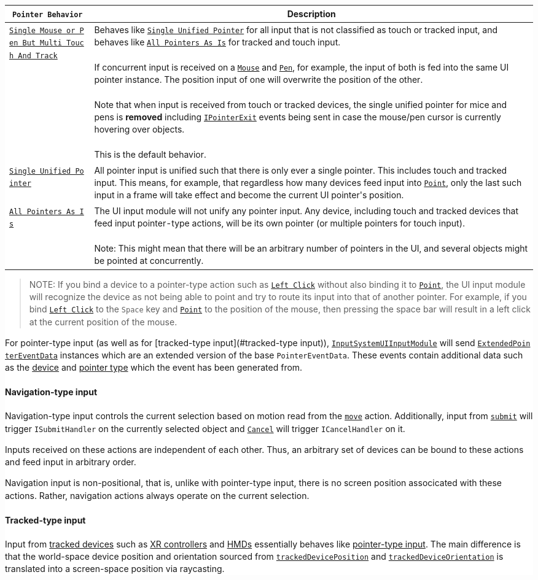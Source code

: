 |`Pointer Behavior`|Description|
|------------------|-----------|
|[`Single Mouse or Pen But Multi Touch And Track`](../api/UnityEngine.InputSystem.UI.UIPointerBehavior.html#UnityEngine_InputSystem_UI_UIPointerBehavior_SingleMouseOrPenButMultiTouchAndTrack)|Behaves like [`Single Unified Pointer`](../api/UnityEngine.InputSystem.UI.UIPointerBehavior.html#UnityEngine_InputSystem_UI_UIPointerBehavior_SingleUnifiedPointer) for all input that is not classified as touch or tracked input, and behaves like [`All Pointers As Is`](../api/UnityEngine.InputSystem.UI.UIPointerBehavior.html#UnityEngine_InputSystem_UI_UIPointerBehavior_AllPointersAsIs) for tracked and touch input.<br><br>If concurrent input is received on a [`Mouse`](../api/UnityEngine.InputSystem.Mouse.html) and [`Pen`](../api/UnityEngine.InputSystem.Pen.html), for example, the input of both is fed into the same UI pointer instance. The position input of one will overwrite the position of the other.<br><br>Note that when input is received from touch or tracked devices, the single unified pointer for mice and pens is __removed__ including [`IPointerExit`](https://docs.unity3d.com/Packages/com.unity.ugui@1.0/api/UnityEngine.EventSystems.IPointerExitHandler.html) events being sent in case the mouse/pen cursor is currently hovering over objects.<br><br>This is the default behavior.|
|[`Single Unified Pointer`](../api/UnityEngine.InputSystem.UI.UIPointerBehavior.html#UnityEngine_InputSystem_UI_UIPointerBehavior_SingleUnifiedPointer)|All pointer input is unified such that there is only ever a single pointer. This includes touch and tracked input. This means, for example, that regardless how many devices feed input into [`Point`](../api/UnityEngine.InputSystem.UI.InputSystemUIInputModule.html#UnityEngine_InputSystem_UI_InputSystemUIInputModule_point), only the last such input in a frame will take effect and become the current UI pointer's position.|
|[`All Pointers As Is`](../api/UnityEngine.InputSystem.UI.UIPointerBehavior.html#UnityEngine_InputSystem_UI_UIPointerBehavior_AllPointersAsIs)|The UI input module will not unify any pointer input. Any device, including touch and tracked devices that feed input pointer-type actions, will be its own pointer (or multiple pointers for touch input).<br><br>Note: This might mean that there will be an arbitrary number of pointers in the UI, and several objects might be pointed at concurrently.|

>NOTE: If you bind a device to a pointer-type action such as [`Left Click`](../api/UnityEngine.InputSystem.UI.InputSystemUIInputModule.html#UnityEngine_InputSystem_UI_InputSystemUIInputModule_leftClick) without also binding it to [`Point`](../api/UnityEngine.InputSystem.UI.InputSystemUIInputModule.html#UnityEngine_InputSystem_UI_InputSystemUIInputModule_point), the UI input module will recognize the device as not being able to point and try to route its input into that of another pointer. For example, if you bind [`Left Click`](../api/UnityEngine.InputSystem.UI.InputSystemUIInputModule.html#UnityEngine_InputSystem_UI_InputSystemUIInputModule_leftClick) to the `Space` key and [`Point`](../api/UnityEngine.InputSystem.UI.InputSystemUIInputModule.html#UnityEngine_InputSystem_UI_InputSystemUIInputModule_point) to the position of the mouse, then pressing the space bar will result in a left click at the current position of the mouse.

For pointer-type input (as well as for [tracked-type input](#tracked-type input)), [`InputSystemUIInputModule`](../api/UnityEngine.InputSystem.UI.InputSystemUIInputModule.html) will send [`ExtendedPointerEventData`](../api/UnityEngine.InputSystem.UI.ExtendedPointerEventData.html) instances which are an extended version of the base `PointerEventData`. These events contain additional data such as the [device](../api/UnityEngine.InputSystem.UI.ExtendedPointerEventData.html#UnityEngine_InputSystem_UI_ExtendedPointerEventData_device) and [pointer type](../api/UnityEngine.InputSystem.UI.ExtendedPointerEventData.html#UnityEngine_InputSystem_UI_ExtendedPointerEventData_pointerType) which the event has been generated from.

#### Navigation-type input

Navigation-type input controls the current selection based on motion read from the [`move`](../api/UnityEngine.InputSystem.UI.InputSystemUIInputModule.html#UnityEngine_InputSystem_UI_InputSystemUIInputModule_move) action. Additionally, input from
[`submit`](../api/UnityEngine.InputSystem.UI.InputSystemUIInputModule.html#UnityEngine_InputSystem_UI_InputSystemUIInputModule_submit) will trigger `ISubmitHandler` on the currently selected object and
[`Cancel`](../api/UnityEngine.InputSystem.UI.InputSystemUIInputModule.html#UnityEngine_InputSystem_UI_InputSystemUIInputModule_cancel) will trigger `ICancelHandler` on it.

Inputs received on these actions are independent of each other. Thus, an arbitrary set of devices can be bound to these actions and feed input in arbitrary order.

Navigation input is non-positional, that is, unlike with pointer-type input, there is no screen position associcated with these actions. Rather, navigation actions always operate on the current selection.

#### Tracked-type input

Input from [tracked devices](../api/UnityEngine.InputSystem.TrackedDevice.html) such as [XR controllers](../api/UnityEngine.InputSystem.XR.XRController.html) and [HMDs](../api/UnityEngine.InputSystem.XR.XRHMD.html) essentially behaves like [pointer-type input](#pointer-type-input). The main difference is that the world-space device position and orientation sourced from  [`trackedDevicePosition`](../api/UnityEngine.InputSystem.UI.InputSystemUIInputModule.html#UnityEngine_InputSystem_UI_InputSystemUIInputModule_trackedDevicePosition) and  [`trackedDeviceOrientation`](../api/UnityEngine.InputSystem.UI.InputSystemUIInputModule.html#UnityEngine_InputSystem_UI_InputSystemUIInputModule_trackedDeviceOrientation) is translated into a screen-space position via raycasting.
